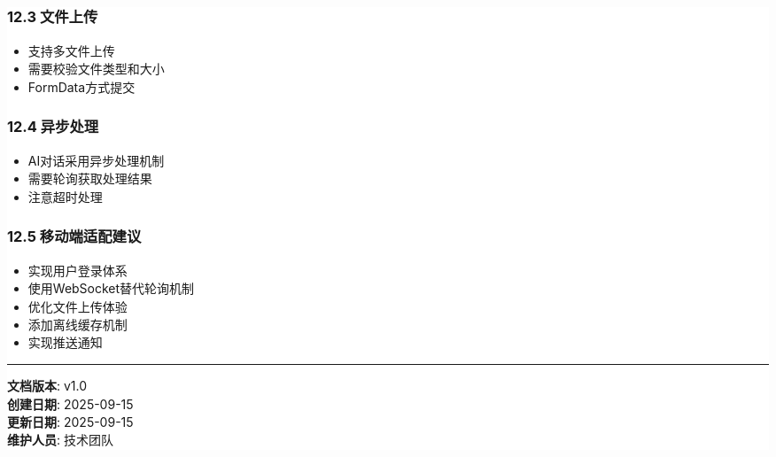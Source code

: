 ### 12.3 文件上传
- 支持多文件上传
- 需要校验文件类型和大小
- FormData方式提交

### 12.4 异步处理
- AI对话采用异步处理机制
- 需要轮询获取处理结果
- 注意超时处理

### 12.5 移动端适配建议
- 实现用户登录体系
- 使用WebSocket替代轮询机制  
- 优化文件上传体验
- 添加离线缓存机制
- 实现推送通知

---

**文档版本**: v1.0  
**创建日期**: 2025-09-15  
**更新日期**: 2025-09-15  
**维护人员**: 技术团队